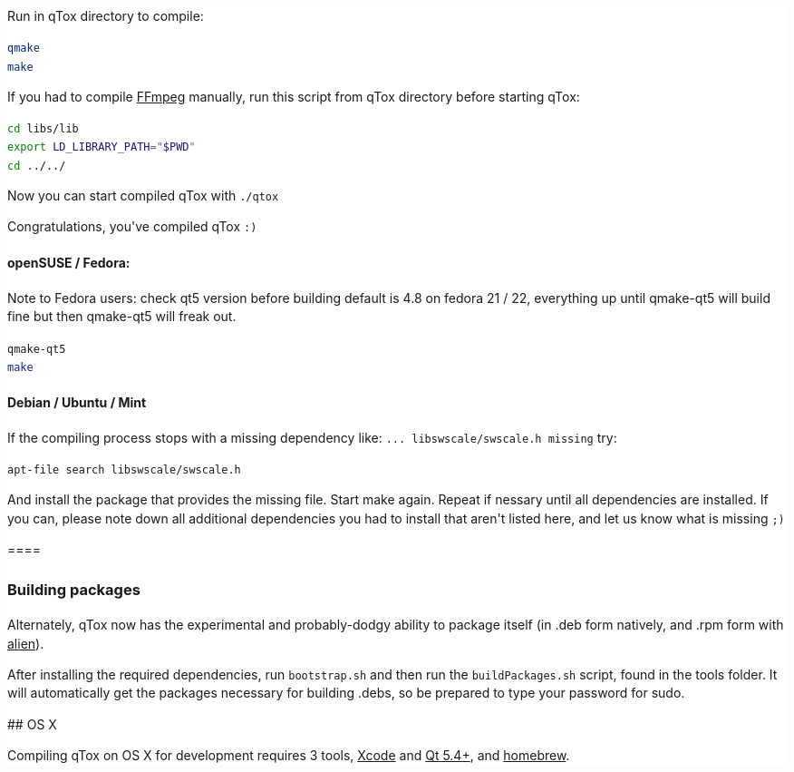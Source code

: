 Run in qTox directory to compile:
```bash
qmake
make
```

If you had to compile [FFmpeg](#ffmpeg) manually, run this script from qTox directory before starting qTox:
```bash
cd libs/lib
export LD_LIBRARY_PATH="$PWD"
cd ../../
```

Now you can start compiled qTox with `./qtox`

Congratulations, you've compiled qTox `:)`


#### openSUSE / Fedora:

Note to Fedora users: check qt5 version before building default is 4.8 on fedora 21 / 22, everything up until qmake-qt5 will build fine but then  qmake-qt5 will freak out.
```bash
qmake-qt5
make
```

#### Debian / Ubuntu / Mint
If the compiling process stops with a missing dependency like: `... libswscale/swscale.h missing` try:
```
apt-file search libswscale/swscale.h
```
And install the package that provides the missing file.
Start make again. Repeat if nessary until all dependencies are installed.  If you can, please note down all additional dependencies you had to install that aren't listed here, and let us know what is missing `;)`


====

### Building packages

Alternately, qTox now has the experimental and probably-dodgy ability to package itself (in .deb
form natively, and .rpm form with <a href="http://joeyh.name/code/alien/">alien</a>).

After installing the required dependencies, run `bootstrap.sh` and then run the
`buildPackages.sh` script, found in the tools folder. It will automatically get the
packages necessary for building .debs, so be prepared to type your password for sudo.


<a name="osx" />
## OS X

Compiling qTox on OS X for development requires 3 tools, [Xcode](https://developer.apple.com/xcode/) and [Qt 5.4+](http://www.qt.io/qt5-4/), and [homebrew](http://brew.sh).
